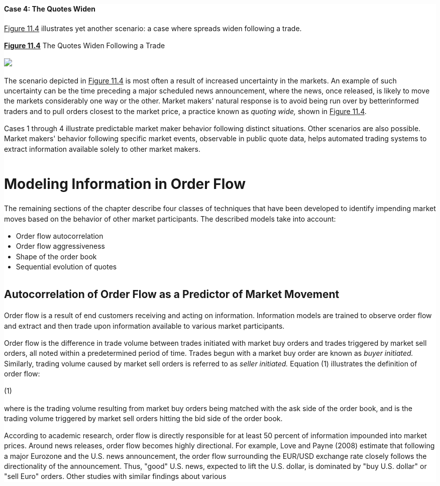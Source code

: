 #### Case 4: The Quotes Widen

<span id="page-4-1"></span>[Figure 11.4](#page-4-0) illustrates yet another scenario: a case where spreads widen following a trade.

<span id="page-4-0"></span>**[Figure 11.4](#page-4-1)** The Quotes Widen Following a Trade

![](_page_4_Figure_4.jpeg)

The scenario depicted in [Figure 11.4](#page-4-0) is most often a result of increased uncertainty in the markets. An example of such uncertainty can be the time preceding a major scheduled news announcement, where the news, once released, is likely to move the markets considerably one way or the other. Market makers' natural response is to avoid being run over by betterinformed traders and to pull orders closest to the market price, a practice known as *quoting wide,* shown in [Figure 11.4](#page-4-0).

Cases 1 through 4 illustrate predictable market maker behavior following distinct situations. Other scenarios are also possible. Market makers' behavior following specific market events, observable in public quote data, helps automated trading systems to extract information available solely to other market makers.

# Modeling Information in Order Flow

The remaining sections of the chapter describe four classes of techniques that have been developed to identify impending market moves based on the behavior of other market participants. The described models take into account:

- Order flow autocorrelation
- Order flow aggressiveness
- Shape of the order book
- Sequential evolution of quotes

## Autocorrelation of Order Flow as a Predictor of Market Movement

Order flow is a result of end customers receiving and acting on information. Information models are trained to observe order flow and extract and then trade upon information available to various market participants.

Order flow is the difference in trade volume between trades initiated with market buy orders and trades triggered by market sell orders, all noted within a predetermined period of time. Trades begun with a market buy order are known as *buyer initiated.* Similarly, trading volume caused by market sell orders is referred to as *seller initiated.* Equation (1) illustrates the definition of order flow:

(1)

where is the trading volume resulting from market buy orders being matched with the ask side of the order book, and is the trading volume triggered by market sell orders hitting the bid side of the order book.

According to academic research, order flow is directly responsible for at least 50 percent of information impounded into market prices. Around news releases, order flow becomes highly directional. For example, Love and Payne (2008) estimate that following a major Eurozone and the U.S. news announcement, the order flow surrounding the EUR/USD exchange rate closely follows the directionality of the announcement. Thus, "good" U.S. news, expected to lift the U.S. dollar, is dominated by "buy U.S. dollar" or "sell Euro" orders. Other studies with similar findings about various
